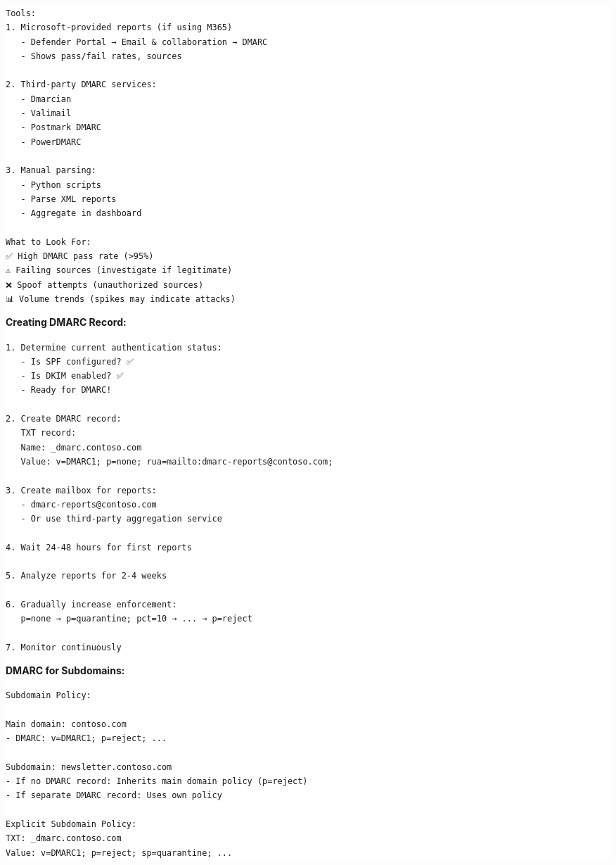 ```
Tools:
1. Microsoft-provided reports (if using M365)
   - Defender Portal → Email & collaboration → DMARC
   - Shows pass/fail rates, sources

2. Third-party DMARC services:
   - Dmarcian
   - Valimail
   - Postmark DMARC
   - PowerDMARC
   
3. Manual parsing:
   - Python scripts
   - Parse XML reports
   - Aggregate in dashboard

What to Look For:
✅ High DMARC pass rate (>95%)
⚠️ Failing sources (investigate if legitimate)
❌ Spoof attempts (unauthorized sources)
📊 Volume trends (spikes may indicate attacks)
```

**Creating DMARC Record:**

```
1. Determine current authentication status:
   - Is SPF configured? ✅
   - Is DKIM enabled? ✅
   - Ready for DMARC!

2. Create DMARC record:
   TXT record:
   Name: _dmarc.contoso.com
   Value: v=DMARC1; p=none; rua=mailto:dmarc-reports@contoso.com;

3. Create mailbox for reports:
   - dmarc-reports@contoso.com
   - Or use third-party aggregation service

4. Wait 24-48 hours for first reports

5. Analyze reports for 2-4 weeks

6. Gradually increase enforcement:
   p=none → p=quarantine; pct=10 → ... → p=reject

7. Monitor continuously
```

**DMARC for Subdomains:**

```
Subdomain Policy:

Main domain: contoso.com
- DMARC: v=DMARC1; p=reject; ...

Subdomain: newsletter.contoso.com
- If no DMARC record: Inherits main domain policy (p=reject)
- If separate DMARC record: Uses own policy

Explicit Subdomain Policy:
TXT: _dmarc.contoso.com
Value: v=DMARC1; p=reject; sp=quarantine; ...
```